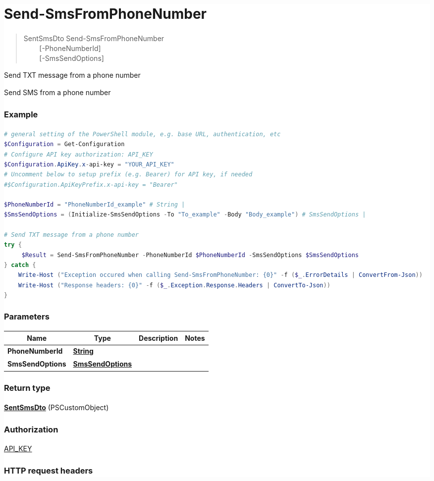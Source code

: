 <a name="Send-SmsFromPhoneNumber"></a>
# **Send-SmsFromPhoneNumber**
> SentSmsDto Send-SmsFromPhoneNumber<br>
> &nbsp;&nbsp;&nbsp;&nbsp;&nbsp;&nbsp;&nbsp;&nbsp;[-PhoneNumberId] <PSCustomObject><br>
> &nbsp;&nbsp;&nbsp;&nbsp;&nbsp;&nbsp;&nbsp;&nbsp;[-SmsSendOptions] <PSCustomObject><br>

Send TXT message from a phone number

Send SMS from a phone number

### Example
```powershell
# general setting of the PowerShell module, e.g. base URL, authentication, etc
$Configuration = Get-Configuration
# Configure API key authorization: API_KEY
$Configuration.ApiKey.x-api-key = "YOUR_API_KEY"
# Uncomment below to setup prefix (e.g. Bearer) for API key, if needed
#$Configuration.ApiKeyPrefix.x-api-key = "Bearer"

$PhoneNumberId = "PhoneNumberId_example" # String | 
$SmsSendOptions = (Initialize-SmsSendOptions -To "To_example" -Body "Body_example") # SmsSendOptions | 

# Send TXT message from a phone number
try {
     $Result = Send-SmsFromPhoneNumber -PhoneNumberId $PhoneNumberId -SmsSendOptions $SmsSendOptions
} catch {
    Write-Host ("Exception occured when calling Send-SmsFromPhoneNumber: {0}" -f ($_.ErrorDetails | ConvertFrom-Json))
    Write-Host ("Response headers: {0}" -f ($_.Exception.Response.Headers | ConvertTo-Json))
}
```

### Parameters

Name | Type | Description  | Notes
------------- | ------------- | ------------- | -------------
 **PhoneNumberId** | [**String**](String)|  | 
 **SmsSendOptions** | [**SmsSendOptions**](SmsSendOptions)|  | 

### Return type

[**SentSmsDto**](SentSmsDto) (PSCustomObject)

### Authorization

[API_KEY](../README#API_KEY)

### HTTP request headers
